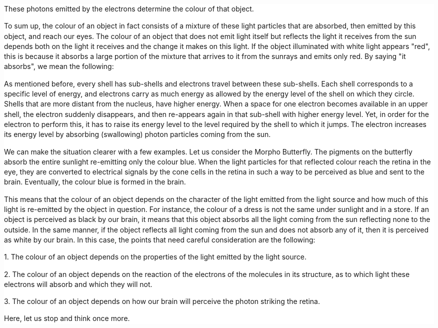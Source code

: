 These photons emitted by the electrons determine the colour of that
object.

To sum up, the colour of an object in fact consists of a mixture of
these light particles that are absorbed, then emitted by this object,
and reach our eyes. The colour of an object that does not emit light
itself but reflects the light it receives from the sun depends both on
the light it receives and the change it makes on this light. If the
object illuminated with white light appears "red", this is because it
absorbs a large portion of the mixture that arrives to it from the
sunrays and emits only red. By saying "it absorbs", we mean the
following:

As mentioned before, every shell has sub-shells and electrons travel
between these sub-shells. Each shell corresponds to a specific level of
energy, and electrons carry as much energy as allowed by the energy
level of the shell on which they circle. Shells that are more distant
from the nucleus, have higher energy. When a space for one electron
becomes available in an upper shell, the electron suddenly disappears,
and then re-appears again in that sub-shell with higher energy level.
Yet, in order for the electron to perform this, it has to raise its
energy level to the level required by the shell to which it jumps. The
electron increases its energy level by absorbing (swallowing) photon
particles coming from the sun.

We can make the situation clearer with a few examples. Let us consider
the Morpho Butterfly. The pigments on the butterfly absorb the entire
sunlight re-emitting only the colour blue. When the light particles for
that reflected colour reach the retina in the eye, they are converted to
electrical signals by the cone cells in the retina in such a way to be
perceived as blue and sent to the brain. Eventually, the colour blue is
formed in the brain.

This means that the colour of an object depends on the character of the
light emitted from the light source and how much of this light is
re-emitted by the object in question. For instance, the colour of a
dress is not the same under sunlight and in a store. If an object is
perceived as black by our brain, it means that this object absorbs all
the light coming from the sun reflecting none to the outside. In the
same manner, if the object reflects all light coming from the sun and
does not absorb any of it, then it is perceived as white by our brain.
In this case, the points that need careful consideration are the
following:

1\. The colour of an object depends on the properties of the light
emitted by the light source.

2\. The colour of an object depends on the reaction of the electrons of
the molecules in its structure, as to which light these electrons will
absorb and which they will not.

3\. The colour of an object depends on how our brain will perceive the
photon striking the retina.

Here, let us stop and think once more.
